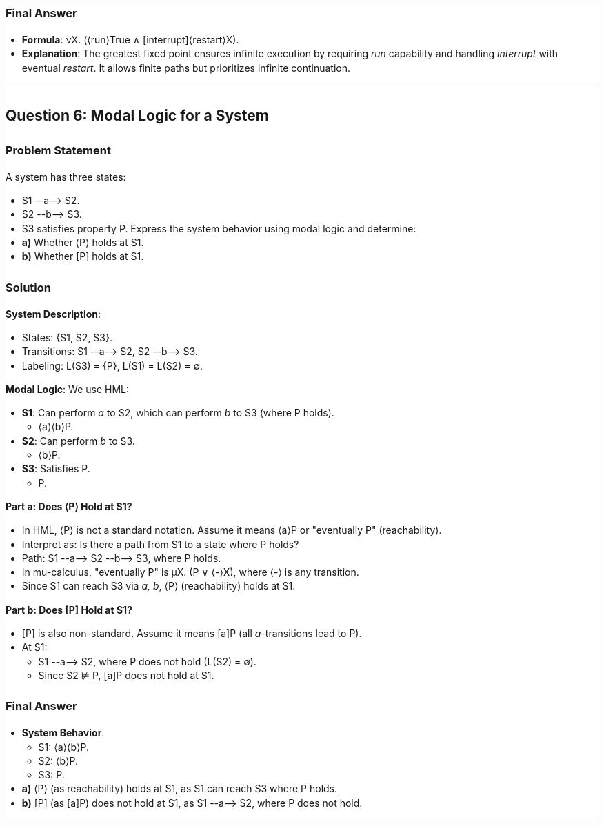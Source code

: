 ### Final Answer
- **Formula**: νX. (⟨run⟩True ∧ [interrupt]⟨restart⟩X).
- **Explanation**: The greatest fixed point ensures infinite execution by requiring *run* capability and handling *interrupt* with eventual *restart*. It allows finite paths but prioritizes infinite continuation.

---

## Question 6: Modal Logic for a System

### Problem Statement
A system has three states:
- S1 --a--> S2.
- S2 --b--> S3.
- S3 satisfies property P.
Express the system behavior using modal logic and determine:
- **a)** Whether ⟨P⟩ holds at S1.
- **b)** Whether [P] holds at S1.

### Solution
**System Description**:
- States: {S1, S2, S3}.
- Transitions: S1 --a--> S2, S2 --b--> S3.
- Labeling: L(S3) = {P}, L(S1) = L(S2) = ∅.

**Modal Logic**:
We use HML:
- **S1**: Can perform *a* to S2, which can perform *b* to S3 (where P holds).
  - ⟨a⟩⟨b⟩P.
- **S2**: Can perform *b* to S3.
  - ⟨b⟩P.
- **S3**: Satisfies P.
  - P.

**Part a: Does ⟨P⟩ Hold at S1?**
- In HML, ⟨P⟩ is not a standard notation. Assume it means ⟨a⟩P or "eventually P" (reachability).
- Interpret as: Is there a path from S1 to a state where P holds?
- Path: S1 --a--> S2 --b--> S3, where P holds.
- In mu-calculus, "eventually P" is μX. (P ∨ ⟨-⟩X), where ⟨-⟩ is any transition.
- Since S1 can reach S3 via *a, b*, ⟨P⟩ (reachability) holds at S1.

**Part b: Does [P] Hold at S1?**
- [P] is also non-standard. Assume it means [a]P (all *a*-transitions lead to P).
- At S1:
  - S1 --a--> S2, where P does not hold (L(S2) = ∅).
  - Since S2 ⊭ P, [a]P does not hold at S1.

### Final Answer
- **System Behavior**:
  - S1: ⟨a⟩⟨b⟩P.
  - S2: ⟨b⟩P.
  - S3: P.
- **a)** ⟨P⟩ (as reachability) holds at S1, as S1 can reach S3 where P holds.
- **b)** [P] (as [a]P) does not hold at S1, as S1 --a--> S2, where P does not hold.

---